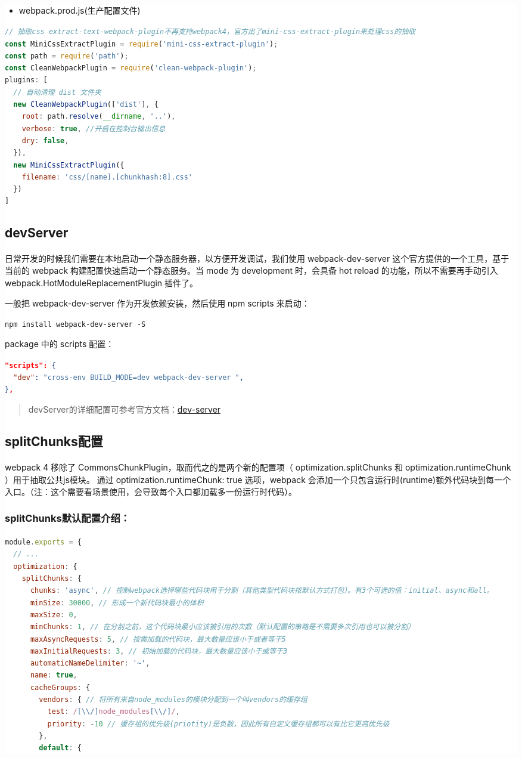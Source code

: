 - webpack.prod.js(生产配置文件)
```js
// 抽取css extract-text-webpack-plugin不再支持webpack4，官方出了mini-css-extract-plugin来处理css的抽取
const MiniCssExtractPlugin = require('mini-css-extract-plugin');
const path = require('path');
const CleanWebpackPlugin = require('clean-webpack-plugin');
plugins: [
  // 自动清理 dist 文件夹
  new CleanWebpackPlugin(['dist'], {
    root: path.resolve(__dirname, '..'),
    verbose: true, //开启在控制台输出信息
    dry: false,
  }),
  new MiniCssExtractPlugin({
    filename: 'css/[name].[chunkhash:8].css'
  })
]
```

## devServer

日常开发的时候我们需要在本地启动一个静态服务器，以方便开发调试，我们使用 webpack-dev-server  这个官方提供的一个工具，基于当前的 webpack 构建配置快速启动一个静态服务。当 mode 为 development 时，会具备 hot reload 的功能，所以不需要再手动引入 webpack.HotModuleReplacementPlugin 插件了。

一般把 webpack-dev-server 作为开发依赖安装，然后使用 npm scripts 来启动：
```shell
npm install webpack-dev-server -S
```

package 中的 scripts 配置：
```json
"scripts": {
  "dev": "cross-env BUILD_MODE=dev webpack-dev-server ",
},

```
> devServer的详细配置可参考官方文档：[dev-server](https://webpack.js.org/configuration/dev-server/)


## splitChunks配置

webpack 4 移除了 CommonsChunkPlugin，取而代之的是两个新的配置项（ optimization.splitChunks 和 optimization.runtimeChunk ）用于抽取公共js模块。
通过 optimization.runtimeChunk: true 选项，webpack 会添加一个只包含运行时(runtime)额外代码块到每一个入口。（注：这个需要看场景使用，会导致每个入口都加载多一份运行时代码）。

### splitChunks默认配置介绍：
```js
module.exports = {
  // ...
  optimization: {
    splitChunks: {
      chunks: 'async', // 控制webpack选择哪些代码块用于分割（其他类型代码块按默认方式打包）。有3个可选的值：initial、async和all。
      minSize: 30000, // 形成一个新代码块最小的体积
      maxSize: 0,
      minChunks: 1, // 在分割之前，这个代码块最小应该被引用的次数（默认配置的策略是不需要多次引用也可以被分割）
      maxAsyncRequests: 5, // 按需加载的代码块，最大数量应该小于或者等于5
      maxInitialRequests: 3, // 初始加载的代码块，最大数量应该小于或等于3
      automaticNameDelimiter: '~',
      name: true,
      cacheGroups: {
        vendors: { // 将所有来自node_modules的模块分配到一个叫vendors的缓存组
          test: /[\\/]node_modules[\\/]/,
          priority: -10 // 缓存组的优先级(priotity)是负数，因此所有自定义缓存组都可以有比它更高优先级
        },
        default: { 
```